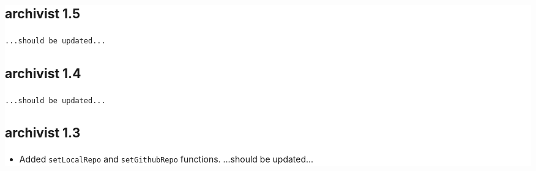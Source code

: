 archivist 1.5
----------------------------------------------------------------
	
	...should be updated...

archivist 1.4
----------------------------------------------------------------
	
	...should be updated...

archivist 1.3
----------------------------------------------------------------
	
* Added `setLocalRepo` and `setGithubRepo` functions.
...should be updated...
